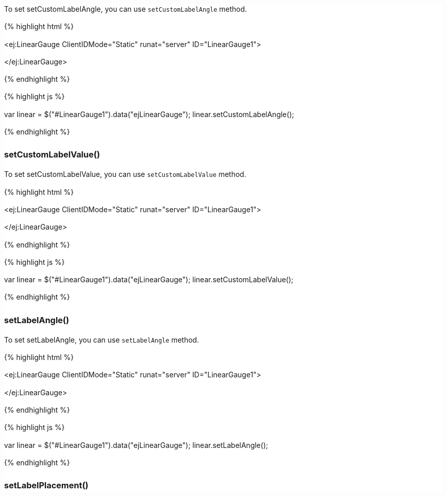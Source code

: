 To set setCustomLabelAngle, you can use `setCustomLabelAngle` method.


{% highlight html %}

<ej:LinearGauge ClientIDMode="Static" runat="server" ID="LinearGauge1">

</ej:LinearGauge>

{% endhighlight %}

{% highlight js %}

var linear = $("#LinearGauge1").data("ejLinearGauge");
linear.setCustomLabelAngle();

{% endhighlight %}


### setCustomLabelValue()

To set setCustomLabelValue, you can use `setCustomLabelValue` method.


{% highlight html %}

<ej:LinearGauge ClientIDMode="Static" runat="server" ID="LinearGauge1">

</ej:LinearGauge>

{% endhighlight %}

{% highlight js %}

var linear = $("#LinearGauge1").data("ejLinearGauge");
linear.setCustomLabelValue();

{% endhighlight %}



### setLabelAngle()

To set setLabelAngle, you can use `setLabelAngle` method.


{% highlight html %}

<ej:LinearGauge ClientIDMode="Static" runat="server" ID="LinearGauge1">

</ej:LinearGauge>

{% endhighlight %}

{% highlight js %}

var linear = $("#LinearGauge1").data("ejLinearGauge");
linear.setLabelAngle();

{% endhighlight %}



### setLabelPlacement()

